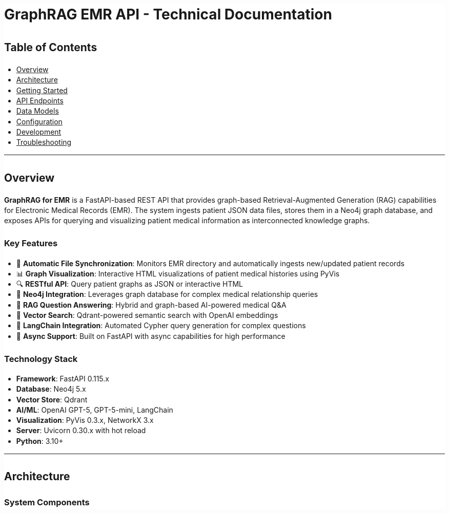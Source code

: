 # GraphRAG EMR API - Technical Documentation

## Table of Contents
- [Overview](#overview)
- [Architecture](#architecture)
- [Getting Started](#getting-started)
- [API Endpoints](#api-endpoints)
- [Data Models](#data-models)
- [Configuration](#configuration)
- [Development](#development)
- [Troubleshooting](#troubleshooting)

---

## Overview

**GraphRAG for EMR** is a FastAPI-based REST API that provides graph-based Retrieval-Augmented Generation (RAG) capabilities for Electronic Medical Records (EMR). The system ingests patient JSON data files, stores them in a Neo4j graph database, and exposes APIs for querying and visualizing patient medical information as interconnected knowledge graphs.

### Key Features
- 🔄 **Automatic File Synchronization**: Monitors EMR directory and automatically ingests new/updated patient records
- 📊 **Graph Visualization**: Interactive HTML visualizations of patient medical histories using PyVis
- 🔍 **RESTful API**: Query patient graphs as JSON or interactive HTML
- 💾 **Neo4j Integration**: Leverages graph database for complex medical relationship queries
- 🤖 **RAG Question Answering**: Hybrid and graph-based AI-powered medical Q&A
- 🔎 **Vector Search**: Qdrant-powered semantic search with OpenAI embeddings
- 🧠 **LangChain Integration**: Automated Cypher query generation for complex questions
- 🚀 **Async Support**: Built on FastAPI with async capabilities for high performance

### Technology Stack
- **Framework**: FastAPI 0.115.x
- **Database**: Neo4j 5.x
- **Vector Store**: Qdrant
- **AI/ML**: OpenAI GPT-5, GPT-5-mini, LangChain
- **Visualization**: PyVis 0.3.x, NetworkX 3.x
- **Server**: Uvicorn 0.30.x with hot reload
- **Python**: 3.10+

---

## Architecture

### System Components
